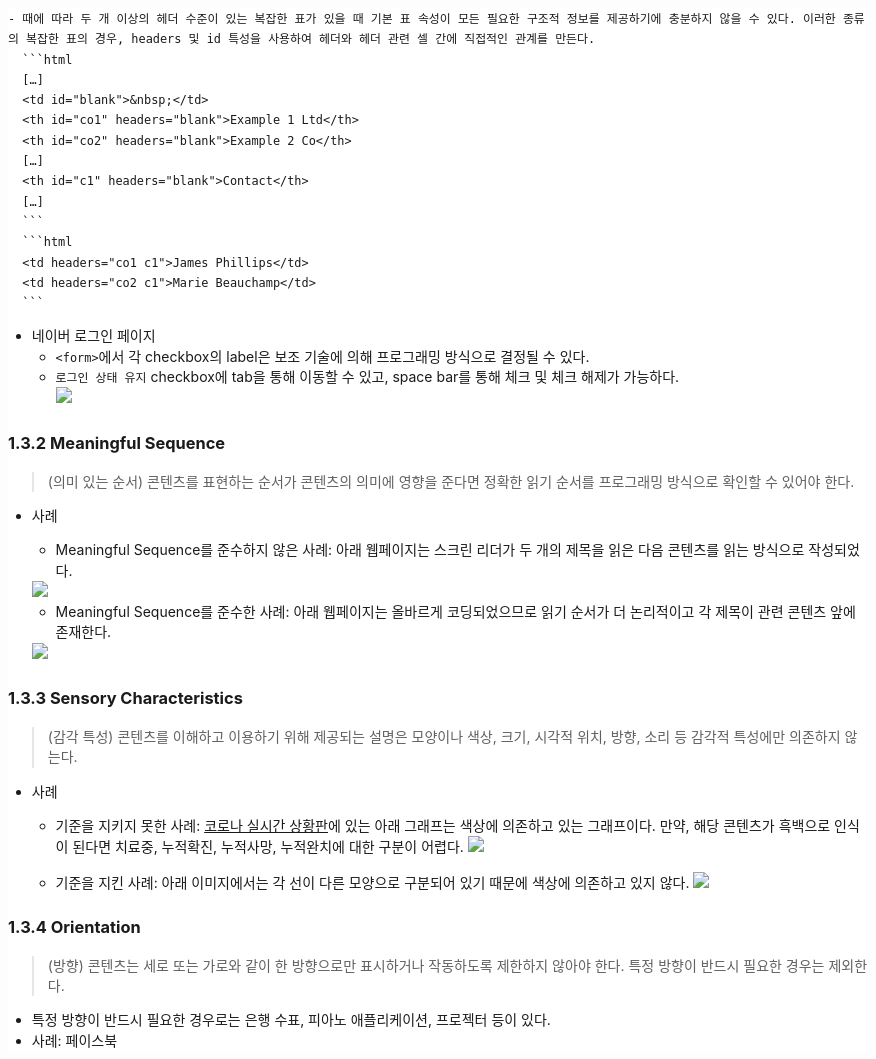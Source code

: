    - 때에 따라 두 개 이상의 헤더 수준이 있는 복잡한 표가 있을 때 기본 표 속성이 모든 필요한 구조적 정보를 제공하기에 충분하지 않을 수 있다. 이러한 종류의 복잡한 표의 경우, headers 및 id 특성을 사용하여 헤더와 헤더 관련 셀 간에 직접적인 관계를 만든다.
      ```html
      […]
      <td id="blank">&nbsp;</td>
      <th id="co1" headers="blank">Example 1 Ltd</th>
      <th id="co2" headers="blank">Example 2 Co</th>
      […]
      <th id="c1" headers="blank">Contact</th>
      […]
      ```
      ```html
      <td headers="co1 c1">James Phillips</td>
      <td headers="co2 c1">Marie Beauchamp</td>
      ```

  - 네이버 로그인 페이지
    - `<form>`에서 각 checkbox의 label은 보조 기술에 의해 프로그래밍 방식으로 결정될 수 있다.
    - `로그인 상태 유지` checkbox에 tab을 통해 이동할 수 있고, space bar를 통해 체크 및 체크 해제가 가능하다.  
      <img src="./assets/naver_login_page_131.png" width="550">

### 1.3.2 Meaningful Sequence

> (의미 있는 순서) 콘텐츠를 표현하는 순서가 콘텐츠의 의미에 영향을 준다면 정확한 읽기 순서를 프로그래밍 방식으로 확인할 수 있어야 한다.

- 사례

  - Meaningful Sequence를 준수하지 않은 사례: 아래 웹페이지는 스크린 리더가 두 개의 제목을 읽은 다음 콘텐츠를 읽는 방식으로 작성되었다.

  <img src="./assets/meaningful-fail-132.png" width="450">

  - Meaningful Sequence를 준수한 사례: 아래 웹페이지는 올바르게 코딩되었으므로 읽기 순서가 더 논리적이고 각 제목이 관련 콘텐츠 앞에 존재한다.

  <img src="./assets/meaningful-success-132.png" width="450">

### 1.3.3 Sensory Characteristics

> (감각 특성) 콘텐츠를 이해하고 이용하기 위해 제공되는 설명은 모양이나 색상, 크기, 시각적 위치, 방향, 소리 등 감각적 특성에만 의존하지 않는다.

- 사례

  - 기준을 지키지 못한 사례: [코로나 실시간 상황판](https://coronaboard.kr/)에 있는 아래 그래프는 색상에 의존하고 있는 그래프이다. 만약, 해당 콘텐츠가 흑백으로 인식이 된다면 치료중, 누적확진, 누적사망, 누적완치에 대한 구분이 어렵다.
    <img src="./assets/sensory-fail-example-133.png" width="600">

  - 기준을 지킨 사례: 아래 이미지에서는 각 선이 다른 모양으로 구분되어 있기 때문에 색상에 의존하고 있지 않다.
    <img src="./assets/sensory-success-example-133.png" width="600">

### 1.3.4 Orientation

> (방향) 콘텐츠는 세로 또는 가로와 같이 한 방향으로만 표시하거나 작동하도록 제한하지 않아야 한다. 특정 방향이 반드시 필요한 경우는 제외한다.

- 특정 방향이 반드시 필요한 경우로는 은행 수표, 피아노 애플리케이션, 프로젝터 등이 있다.
- 사례: 페이스북
